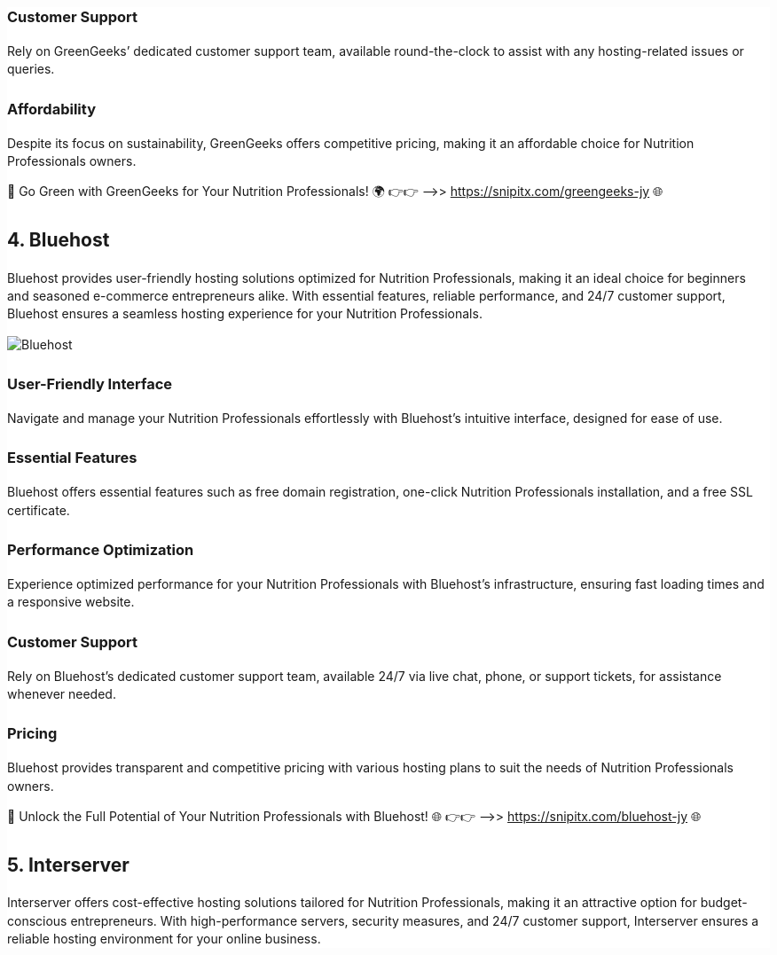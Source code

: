 ### Customer Support
Rely on GreenGeeks’ dedicated customer support team, available round-the-clock to assist with any hosting-related issues or queries.

### Affordability
Despite its focus on sustainability, GreenGeeks offers competitive pricing, making it an affordable choice for Nutrition Professionals owners.

🌿 Go Green with GreenGeeks for Your Nutrition Professionals! 🌍
👉👉 -->> https://snipitx.com/greengeeks-jy 🌐

## 4. Bluehost

Bluehost provides user-friendly hosting solutions optimized for Nutrition Professionals, making it an ideal choice for beginners and seasoned e-commerce entrepreneurs alike. With essential features, reliable performance, and 24/7 customer support, Bluehost ensures a seamless hosting experience for your Nutrition Professionals.

![Bluehost](https://i.imgur.com/PasFF9E.jpeg "Bluehost Hosting")

### User-Friendly Interface
Navigate and manage your Nutrition Professionals effortlessly with Bluehost’s intuitive interface, designed for ease of use.

### Essential Features
Bluehost offers essential features such as free domain registration, one-click Nutrition Professionals installation, and a free SSL certificate.

### Performance Optimization
Experience optimized performance for your Nutrition Professionals with Bluehost’s infrastructure, ensuring fast loading times and a responsive website.

### Customer Support
Rely on Bluehost’s dedicated customer support team, available 24/7 via live chat, phone, or support tickets, for assistance whenever needed.

### Pricing
Bluehost provides transparent and competitive pricing with various hosting plans to suit the needs of Nutrition Professionals owners.

🚀 Unlock the Full Potential of Your Nutrition Professionals with Bluehost! 🌐
👉👉 -->> https://snipitx.com/bluehost-jy 🌐

## 5. Interserver

Interserver offers cost-effective hosting solutions tailored for Nutrition Professionals, making it an attractive option for budget-conscious entrepreneurs. With high-performance servers, security measures, and 24/7 customer support, Interserver ensures a reliable hosting environment for your online business.
